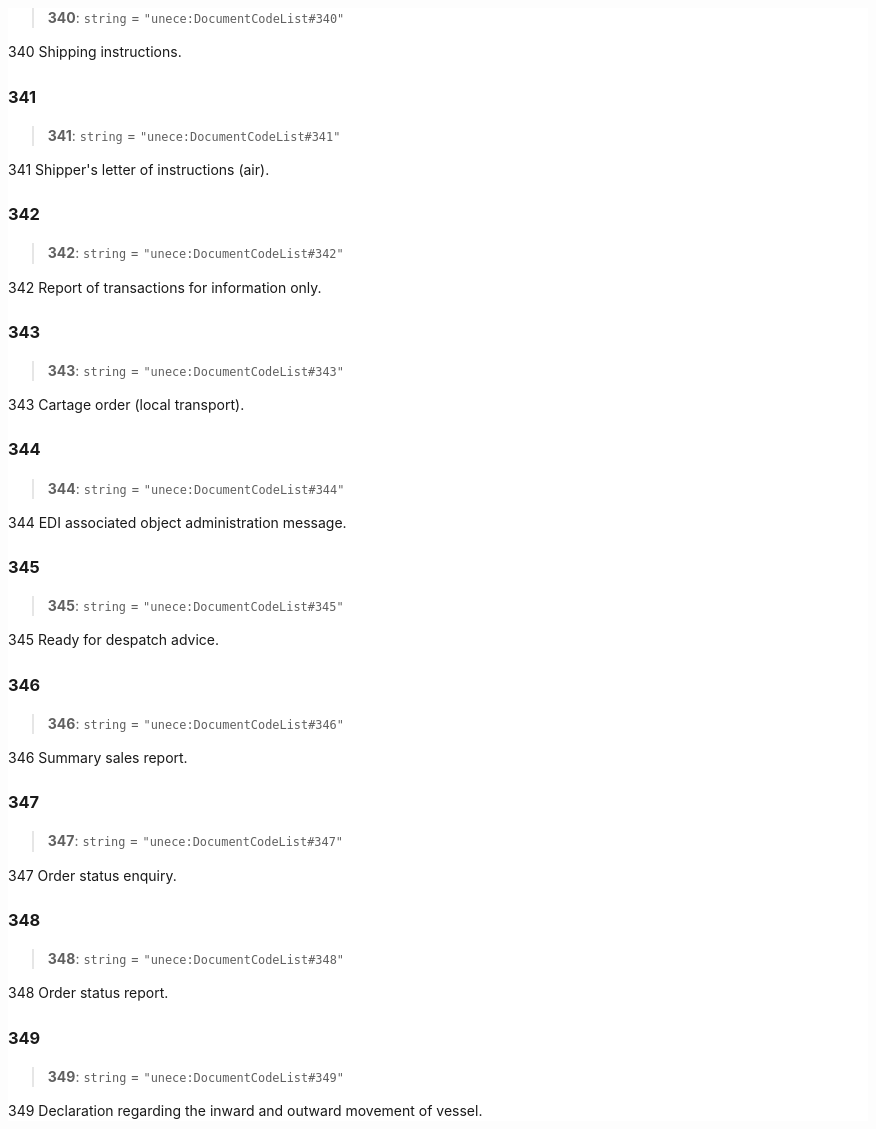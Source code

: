 > **340**: `string` = `"unece:DocumentCodeList#340"`

340 Shipping instructions.

### 341

> **341**: `string` = `"unece:DocumentCodeList#341"`

341 Shipper's letter of instructions (air).

### 342

> **342**: `string` = `"unece:DocumentCodeList#342"`

342 Report of transactions for information only.

### 343

> **343**: `string` = `"unece:DocumentCodeList#343"`

343 Cartage order (local transport).

### 344

> **344**: `string` = `"unece:DocumentCodeList#344"`

344 EDI associated object administration message.

### 345

> **345**: `string` = `"unece:DocumentCodeList#345"`

345 Ready for despatch advice.

### 346

> **346**: `string` = `"unece:DocumentCodeList#346"`

346 Summary sales report.

### 347

> **347**: `string` = `"unece:DocumentCodeList#347"`

347 Order status enquiry.

### 348

> **348**: `string` = `"unece:DocumentCodeList#348"`

348 Order status report.

### 349

> **349**: `string` = `"unece:DocumentCodeList#349"`

349 Declaration regarding the inward and outward movement of vessel.
